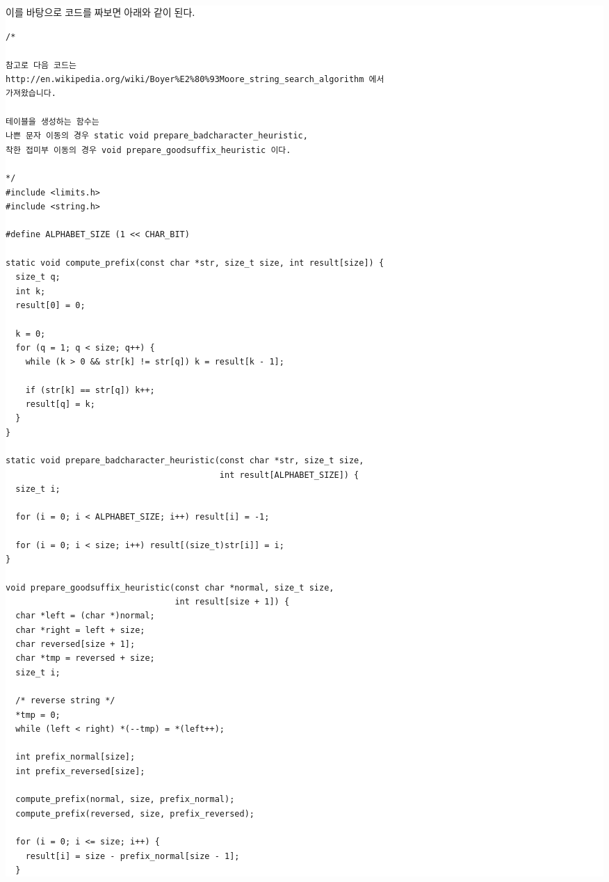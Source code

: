이를 바탕으로 코드를 짜보면 아래와 같이 된다.

```cpp-formatted
/*

참고로 다음 코드는
http://en.wikipedia.org/wiki/Boyer%E2%80%93Moore_string_search_algorithm 에서
가져왔습니다.

테이블을 생성하는 함수는
나쁜 문자 이동의 경우 static void prepare_badcharacter_heuristic,
착한 접미부 이동의 경우 void prepare_goodsuffix_heuristic 이다.

*/
#include <limits.h>
#include <string.h>

#define ALPHABET_SIZE (1 << CHAR_BIT)

static void compute_prefix(const char *str, size_t size, int result[size]) {
  size_t q;
  int k;
  result[0] = 0;

  k = 0;
  for (q = 1; q < size; q++) {
    while (k > 0 && str[k] != str[q]) k = result[k - 1];

    if (str[k] == str[q]) k++;
    result[q] = k;
  }
}

static void prepare_badcharacter_heuristic(const char *str, size_t size,
                                           int result[ALPHABET_SIZE]) {
  size_t i;

  for (i = 0; i < ALPHABET_SIZE; i++) result[i] = -1;

  for (i = 0; i < size; i++) result[(size_t)str[i]] = i;
}

void prepare_goodsuffix_heuristic(const char *normal, size_t size,
                                  int result[size + 1]) {
  char *left = (char *)normal;
  char *right = left + size;
  char reversed[size + 1];
  char *tmp = reversed + size;
  size_t i;

  /* reverse string */
  *tmp = 0;
  while (left < right) *(--tmp) = *(left++);

  int prefix_normal[size];
  int prefix_reversed[size];

  compute_prefix(normal, size, prefix_normal);
  compute_prefix(reversed, size, prefix_reversed);

  for (i = 0; i <= size; i++) {
    result[i] = size - prefix_normal[size - 1];
  }

```